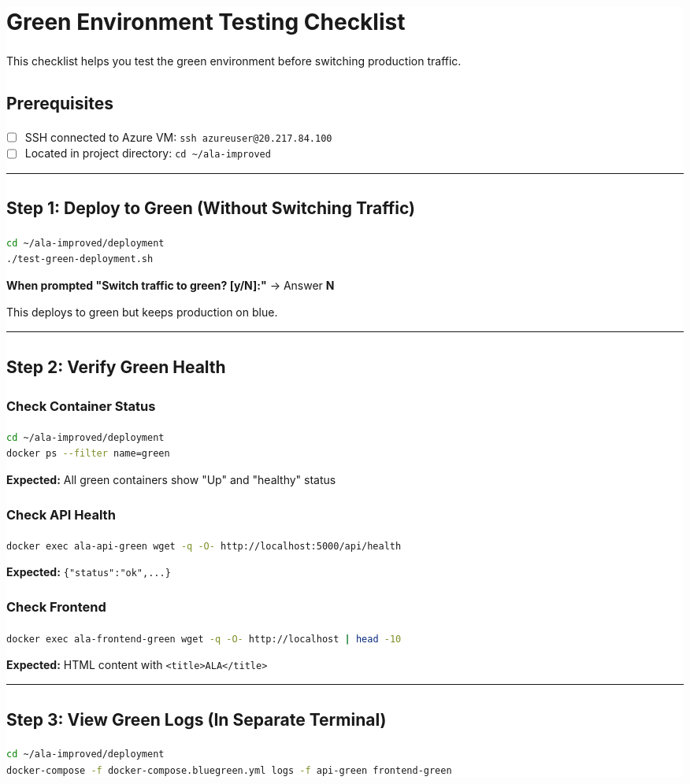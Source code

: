 # Green Environment Testing Checklist

This checklist helps you test the green environment before switching production traffic.

## Prerequisites
- [ ] SSH connected to Azure VM: `ssh azureuser@20.217.84.100`
- [ ] Located in project directory: `cd ~/ala-improved`

---

## Step 1: Deploy to Green (Without Switching Traffic)

```bash
cd ~/ala-improved/deployment
./test-green-deployment.sh
```

**When prompted "Switch traffic to green? [y/N]:"** → Answer **N**

This deploys to green but keeps production on blue.

---

## Step 2: Verify Green Health

### Check Container Status
```bash
cd ~/ala-improved/deployment
docker ps --filter name=green
```

**Expected:** All green containers show "Up" and "healthy" status

### Check API Health
```bash
docker exec ala-api-green wget -q -O- http://localhost:5000/api/health
```

**Expected:** `{"status":"ok",...}`

### Check Frontend
```bash
docker exec ala-frontend-green wget -q -O- http://localhost | head -10
```

**Expected:** HTML content with `<title>ALA</title>`

---

## Step 3: View Green Logs (In Separate Terminal)

```bash
cd ~/ala-improved/deployment
docker-compose -f docker-compose.bluegreen.yml logs -f api-green frontend-green
```
